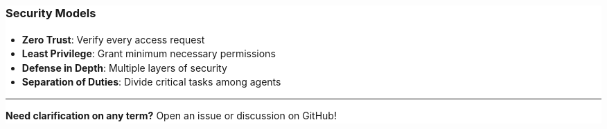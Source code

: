 ### Security Models
- **Zero Trust**: Verify every access request
- **Least Privilege**: Grant minimum necessary permissions
- **Defense in Depth**: Multiple layers of security
- **Separation of Duties**: Divide critical tasks among agents

---

**Need clarification on any term?** Open an issue or discussion on GitHub!
